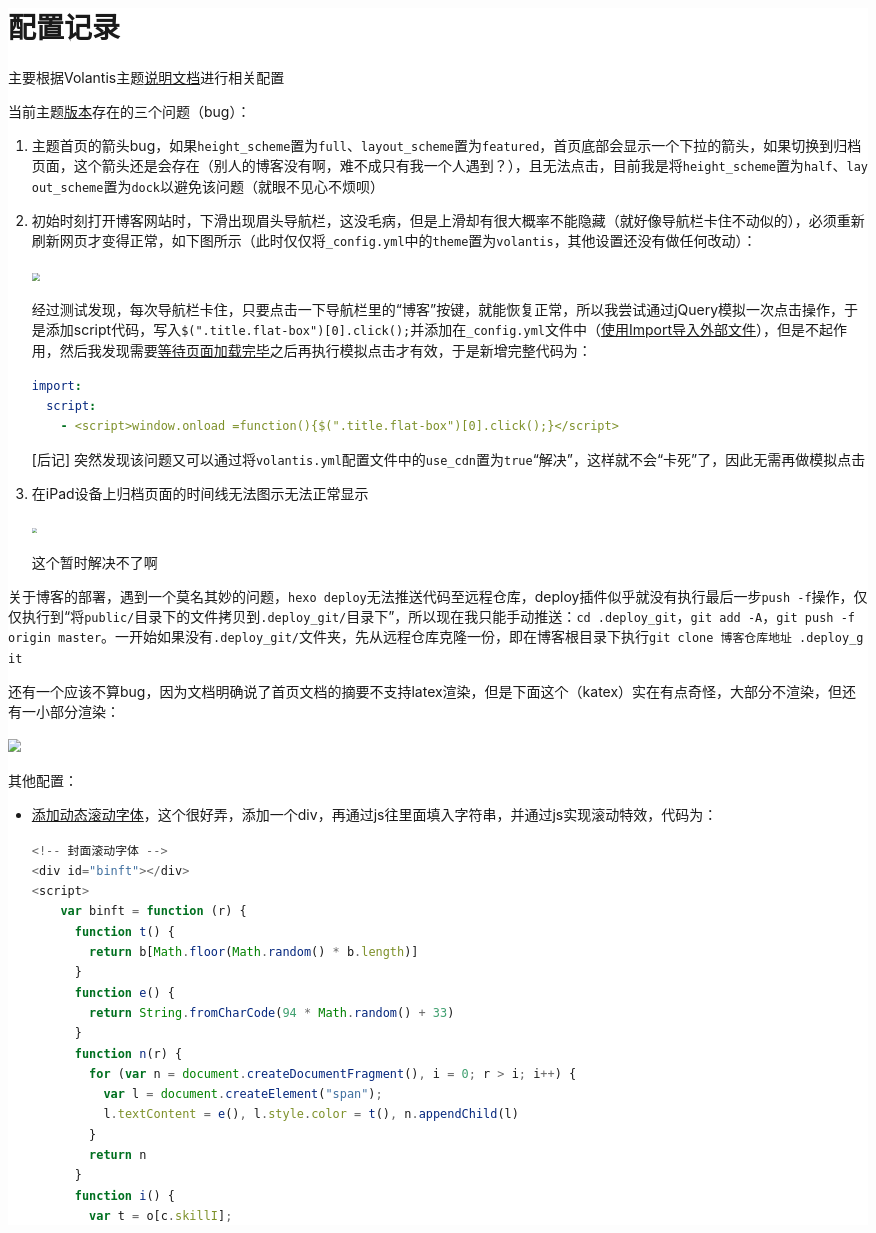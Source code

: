 # 配置记录

主要根据Volantis主题<a href="https://volantis.js.org/v4/getting-started/">说明文档</a>进行相关配置

当前主题<a href="https://github.com/celestezj/hexo-theme-volantis/releases/tag/4.3.1">版本</a>存在的三个问题（bug）：

1. 主题首页的箭头bug，如果`height_scheme`置为`full`、`layout_scheme`置为`featured`，首页底部会显示一个下拉的箭头，如果切换到归档页面，这个箭头还是会存在（别人的博客没有啊，难不成只有我一个人遇到？），且无法点击，目前我是将`height_scheme`置为`half`、`layout_scheme`置为`dock`以避免该问题（就眼不见心不烦呗）

2. 初始时刻打开博客网站时，下滑出现眉头导航栏，这没毛病，但是上滑却有很大概率不能隐藏（就好像导航栏卡住不动似的），必须重新刷新网页才变得正常，如下图所示（此时仅仅将`_config.yml`中的`theme`置为`volantis`，其他设置还没有做任何改动）：

   <img src="https://raw.githubusercontent.com/celestezj/ImageHosting/master/img/20210209160917.PNG" style="zoom: 50%;" />

   经过测试发现，每次导航栏卡住，只要点击一下导航栏里的“博客”按键，就能恢复正常，所以我尝试通过jQuery模拟一次点击操作，于是添加script代码，写入`$(".title.flat-box")[0].click();`并添加在`_config.yml`文件中（<a href="https://volantis.js.org/v4/site-settings/">使用Import导入外部文件</a>），但是不起作用，然后我发现需要<a href="https://www.cnblogs.com/mq0036/p/6278498.html">等待页面加载完毕</a>之后再执行模拟点击才有效，于是新增完整代码为：

   ```yml
   import:
     script:
       - <script>window.onload =function(){$(".title.flat-box")[0].click();}</script>
   ```

   [后记] 突然发现该问题又可以通过将`volantis.yml`配置文件中的`use_cdn`置为`true`“解决”，这样就不会“卡死”了，因此无需再做模拟点击

3. 在iPad设备上归档页面的时间线无法图示无法正常显示

   <img src="https://raw.githubusercontent.com/celestezj/ImageHosting/master/img/20210209160949.png" style="zoom: 33%;" />

   这个暂时解决不了啊

关于博客的部署，遇到一个莫名其妙的问题，`hexo deploy`无法推送代码至远程仓库，deploy插件似乎就没有执行最后一步`push -f`操作，仅仅执行到“将`public/`目录下的文件拷贝到`.deploy_git/`目录下”，所以现在我只能手动推送：`cd .deploy_git`，`git add -A`，`git push -f origin master`。一开始如果没有`.deploy_git/`文件夹，先从远程仓库克隆一份，即在博客根目录下执行`git clone 博客仓库地址 .deploy_git`

还有一个应该不算bug，因为文档明确说了首页文档的摘要不支持latex渲染，但是下面这个（katex）实在有点奇怪，大部分不渲染，但还有一小部分渲染：

<img src="https://raw.githubusercontent.com/celestezj/ImageHosting/master/img/20210209173734.PNG" style="zoom: 80%;" />

其他配置：

- <a href="https://blog.csdn.net/qq_45428737/article/details/106299049">添加动态滚动字体</a>，这个很好弄，添加一个div，再通过js往里面填入字符串，并通过js实现滚动特效，代码为：

  ```javascript
  <!-- 封面滚动字体 -->
  <div id="binft"></div> 
  <script>
      var binft = function (r) {
        function t() {
          return b[Math.floor(Math.random() * b.length)]
        }  
        function e() {
          return String.fromCharCode(94 * Math.random() + 33)
        }
        function n(r) {
          for (var n = document.createDocumentFragment(), i = 0; r > i; i++) {
            var l = document.createElement("span");
            l.textContent = e(), l.style.color = t(), n.appendChild(l)
          }
          return n
        }
        function i() {
          var t = o[c.skillI];
  ```
